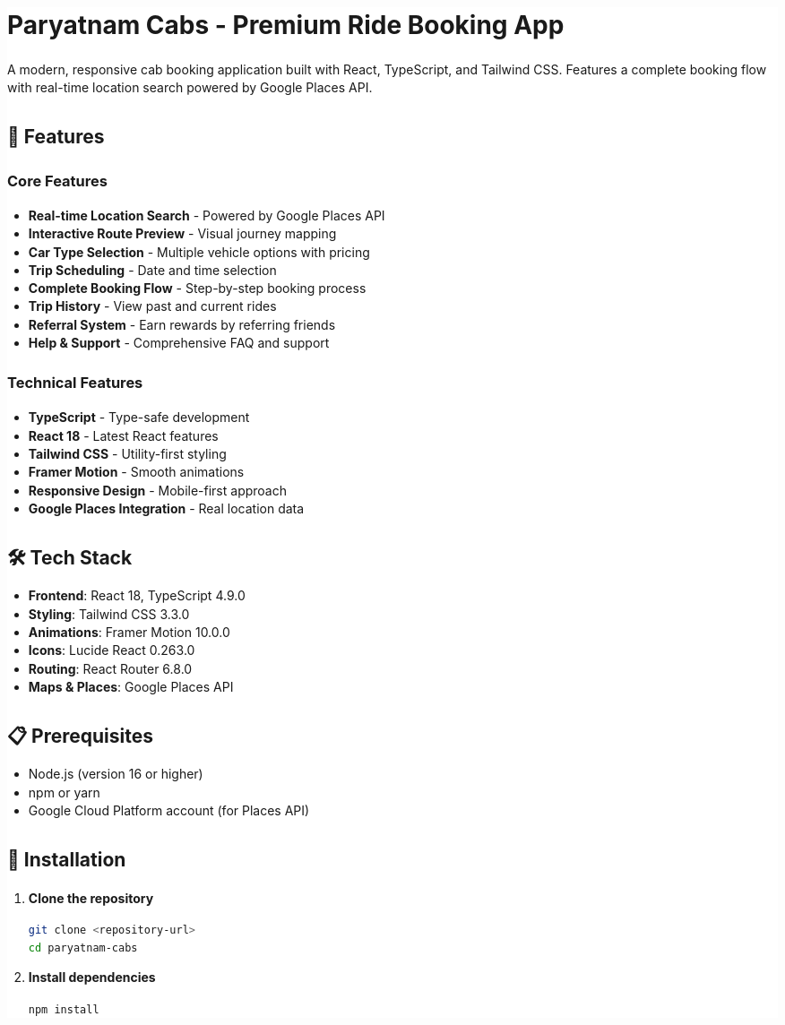 # Paryatnam Cabs - Premium Ride Booking App

A modern, responsive cab booking application built with React, TypeScript, and Tailwind CSS. Features a complete booking flow with real-time location search powered by Google Places API.

## 🚀 Features

### Core Features
- **Real-time Location Search** - Powered by Google Places API
- **Interactive Route Preview** - Visual journey mapping
- **Car Type Selection** - Multiple vehicle options with pricing
- **Trip Scheduling** - Date and time selection
- **Complete Booking Flow** - Step-by-step booking process
- **Trip History** - View past and current rides
- **Referral System** - Earn rewards by referring friends
- **Help & Support** - Comprehensive FAQ and support

### Technical Features
- **TypeScript** - Type-safe development
- **React 18** - Latest React features
- **Tailwind CSS** - Utility-first styling
- **Framer Motion** - Smooth animations
- **Responsive Design** - Mobile-first approach
- **Google Places Integration** - Real location data

## 🛠️ Tech Stack

- **Frontend**: React 18, TypeScript 4.9.0
- **Styling**: Tailwind CSS 3.3.0
- **Animations**: Framer Motion 10.0.0
- **Icons**: Lucide React 0.263.0
- **Routing**: React Router 6.8.0
- **Maps & Places**: Google Places API

## 📋 Prerequisites

- Node.js (version 16 or higher)
- npm or yarn
- Google Cloud Platform account (for Places API)

## 🔧 Installation

1. **Clone the repository**
   ```bash
   git clone <repository-url>
   cd paryatnam-cabs
   ```

2. **Install dependencies**
   ```bash
   npm install
   ```
